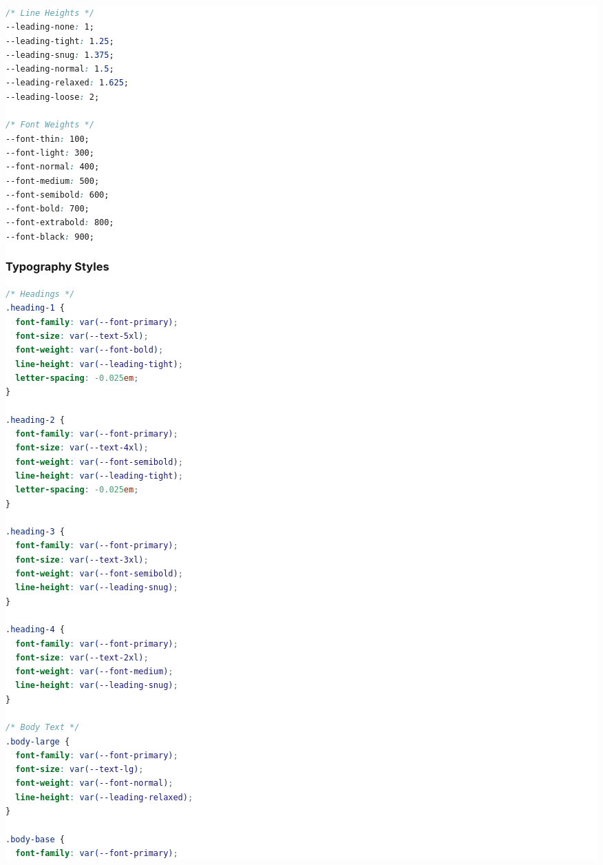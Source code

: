 ```css
/* Line Heights */
--leading-none: 1;
--leading-tight: 1.25;
--leading-snug: 1.375;
--leading-normal: 1.5;
--leading-relaxed: 1.625;
--leading-loose: 2;

/* Font Weights */
--font-thin: 100;
--font-light: 300;
--font-normal: 400;
--font-medium: 500;
--font-semibold: 600;
--font-bold: 700;
--font-extrabold: 800;
--font-black: 900;
```

### Typography Styles

```css
/* Headings */
.heading-1 {
  font-family: var(--font-primary);
  font-size: var(--text-5xl);
  font-weight: var(--font-bold);
  line-height: var(--leading-tight);
  letter-spacing: -0.025em;
}

.heading-2 {
  font-family: var(--font-primary);
  font-size: var(--text-4xl);
  font-weight: var(--font-semibold);
  line-height: var(--leading-tight);
  letter-spacing: -0.025em;
}

.heading-3 {
  font-family: var(--font-primary);
  font-size: var(--text-3xl);
  font-weight: var(--font-semibold);
  line-height: var(--leading-snug);
}

.heading-4 {
  font-family: var(--font-primary);
  font-size: var(--text-2xl);
  font-weight: var(--font-medium);
  line-height: var(--leading-snug);
}

/* Body Text */
.body-large {
  font-family: var(--font-primary);
  font-size: var(--text-lg);
  font-weight: var(--font-normal);
  line-height: var(--leading-relaxed);
}

.body-base {
  font-family: var(--font-primary);
```
